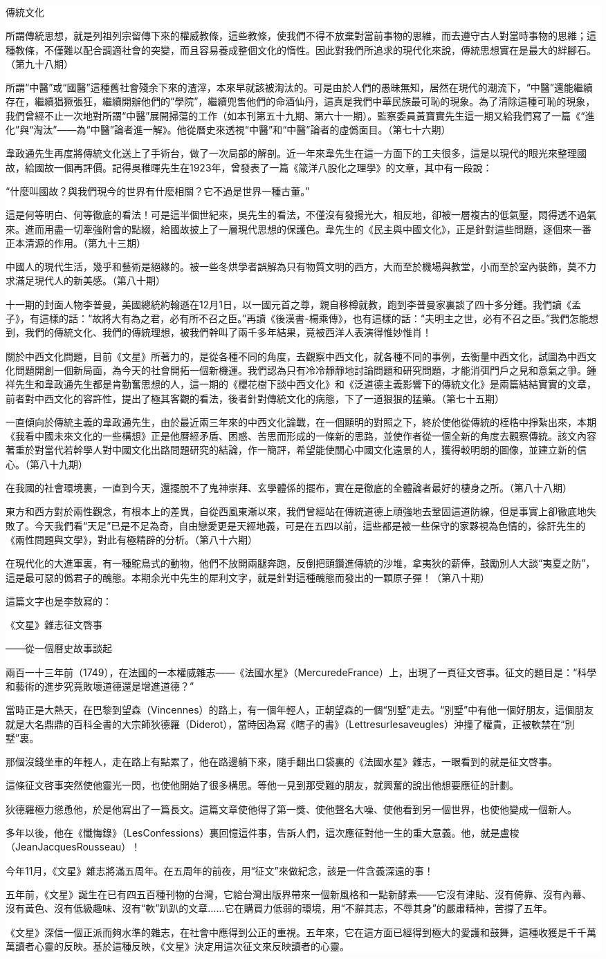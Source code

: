 傳統文化

所謂傳統思想，就是列祖列宗留傳下來的權威教條，這些教條，使我們不得不放棄對當前事物的思維，而去遵守古人對當時事物的思維；這種教條，不僅難以配合調適社會的突變，而且容易養成整個文化的惰性。因此對我們所追求的現代化來說，傳統思想實在是最大的絆腳石。（第九十八期）

所謂“中醫”或“國醫”這種舊社會殘余下來的渣滓，本來早就該被淘汰的。可是由於人們的愚昧無知，居然在現代的潮流下，“中醫”還能繼續存在，繼續猖獗張狂，繼續開辦他們的“學院”，繼續兜售他們的命酒仙丹，這真是我們中華民族最可恥的現象。為了清除這種可恥的現象，我們曾經不止一次地對所謂“中醫”展開掃蕩的工作（如本刊第五十九期、第六十一期）。監察委員黃寶實先生這一期又給我們寫了一篇《“進化”與“淘汰”——為“中醫”論者進一解》。他從曆史來透視“中醫”和“中醫”論者的虛僞面目。（第七十六期）

韋政通先生再度將傳統文化送上了手術台，做了一次局部的解剖。近一年來韋先生在這一方面下的工夫很多，這是以現代的眼光來整理國故，給國故一個再評價。記得吳稚暉先生在1923年，曾發表了一篇《箴洋八股化之理學》的文章，其中有一段說：

“什麼叫國故？與我們現今的世界有什麼相關？它不過是世界一種古董。”

這是何等明白、何等徹底的看法！可是這半個世紀來，吳先生的看法，不僅沒有發揚光大，相反地，卻被一層複古的低氣壓，悶得透不過氣來。進而用盡一切牽強附會的點綴，給國故披上了一層現代思想的保護色。韋先生的《民主與中國文化》，正是針對這些問題，逐個來一番正本清源的作用。（第九十三期）

中國人的現代生活，幾乎和藝術是絕緣的。被一些冬烘學者誤解為只有物質文明的西方，大而至於機場與教堂，小而至於室內裝飾，莫不力求滿足現代人的新美感。（第八十期）

十一期的封面人物李普曼，美國總統約翰遜在12月1日，以一國元首之尊，親自移樽就教，跑到李普曼家裏談了四十多分鍾。我們讀《孟子》，有這樣的話：“故將大有為之君，必有所不召之臣。”再讀《後漢書-楊乘傳》，也有這樣的話：“夫明主之世，必有不召之臣。”我們怎能想到，我們的傳統文化、我們的傳統理想，被我們幹叫了兩千多年結果，竟被西洋人表演得惟妙惟肖！

關於中西文化問題，目前《文星》所著力的，是從各種不同的角度，去觀察中西文化，就各種不同的事例，去衡量中西文化，試圖為中西文化問題開創一個新局面，為今天的社會開拓一個新機運。我們認為只有冷冷靜靜地討論問題和研究問題，才能消弭門戶之見和意氣之爭。鍾祥先生和韋政通先生都是肯勤奮思想的人，這一期的《櫻花樹下談中西文化》和《泛道德主義影響下的傳統文化》是兩篇結結實實的文章，前者對中西文化的容許性，提出了極其客觀的看法，後者針對傳統文化的病態，下了一道狠狠的猛藥。（第七十五期）

一直傾向於傳統主義的韋政通先生，由於最近兩三年來的中西文化論戰，在一個顯明的對照之下，終於使他從傳統的桎梏中掙紮出來，本期《我看中國未來文化的一些構想》正是他曆經矛盾、困惑、苦思而形成的一條新的思路，並使作者從一個全新的角度去觀察傳統。該文內容著重於對當代若幹學人對中國文化出路問題研究的結論，作一簡評，希望能使關心中國文化遠景的人，獲得較明朗的圖像，並建立新的信心。（第八十九期）

在我國的社會環境裏，一直到今天，還擺脫不了鬼神崇拜、玄學體係的擺布，實在是徹底的全體論者最好的棲身之所。（第八十八期）

東方和西方對於兩性觀念，有根本上的差異，自從西風東漸以來，我們曾經站在傳統道德上頑強地去鞏固這道防線，但是事實上卻徹底地失敗了。今天我們看“天足”已是不足為奇，自由戀愛更是天經地義，可是在五四以前，這些都是被一些保守的家夥視為色情的，徐訐先生的《兩性問題與文學》，對此有極精辟的分析。（第八十六期）

在現代化的大進軍裏，有一種鴕鳥式的動物，他們不放開兩腿奔跑，反倒把頭鑽進傳統的沙堆，拿夷狄的薪俸，鼓勵別人大談“夷夏之防”，這是最可惡的僞君子的醜態。本期余光中先生的犀利文字，就是針對這種醜態而發出的一顆原子彈！（第八十期）

這篇文字也是李敖寫的：

《文星》雜志征文啓事

——從一個曆史故事談起

兩百一十三年前（1749），在法國的一本權威雜志——《法國水星》（MercuredeFrance）上，出現了一頁征文啓事。征文的題目是：“科學和藝術的進步究竟敗壞道德還是增進道德？”

當時正是大熱天，在巴黎到望森（Vincennes）的路上，有一個年輕人，正朝望森的一個“別墅”走去。“別墅”中有他一個好朋友，這個朋友就是大名鼎鼎的百科全書的大宗師狄德羅（Diderot），當時因為寫《瞎子的書》（Lettresurlesaveugles）沖撞了權貴，正被軟禁在“別墅”裏。

那個沒錢坐車的年輕人，走在路上有點累了，他在路邊躺下來，隨手翻出口袋裏的《法國水星》雜志，一眼看到的就是征文啓事。

這條征文啓事突然使他靈光一閃，也使他開始了很多構思。等他一見到那受難的朋友，就興奮的說出他想要應征的計劃。

狄德羅極力慫恿他，於是他寫出了一篇長文。這篇文章使他得了第一獎、使他聲名大噪、使他看到另一個世界，也使他變成一個新人。

多年以後，他在《懺悔錄》（LesConfessions）裏回憶這件事，告訴人們，這次應征對他一生的重大意義。他，就是盧梭（JeanJacquesRousseau）！

今年11月，《文星》雜志將滿五周年。在五周年的前夜，用“征文”來做紀念，該是一件含義深遠的事！

五年前，《文星》誕生在已有四五百種刊物的台灣，它給台灣出版界帶來一個新風格和一點新酵素——它沒有津貼、沒有倚靠、沒有內幕、沒有黃色、沒有低級趣味、沒有“軟”趴趴的文章……它在購買力低弱的環境，用“不辭其志，不辱其身”的嚴肅精神，苦撐了五年。

《文星》深信一個正派而夠水準的雜志，在社會中應得到公正的重視。五年來，它在這方面已經得到極大的愛護和鼓舞，這種收獲是千千萬萬讀者心靈的反映。基於這種反映，《文星》決定用這次征文來反映讀者的心靈。
